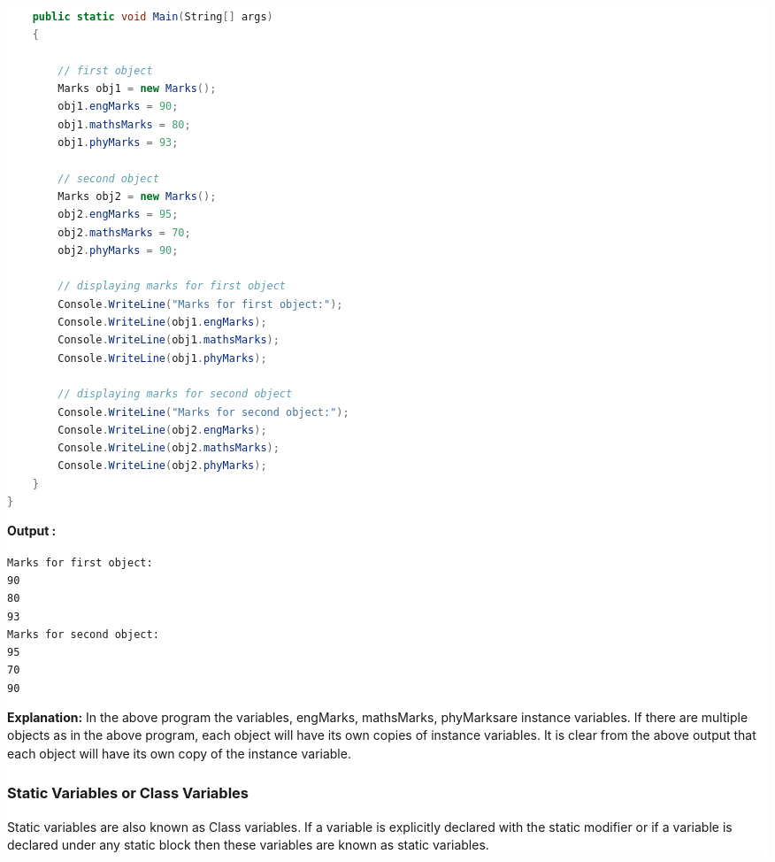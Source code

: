 ``` csharp
	public static void Main(String[] args)
	{
		
		// first object
		Marks obj1 = new Marks();
		obj1.engMarks = 90;
		obj1.mathsMarks = 80;
		obj1.phyMarks = 93;

		// second object
		Marks obj2 = new Marks();
		obj2.engMarks = 95;
		obj2.mathsMarks = 70;
		obj2.phyMarks = 90;

		// displaying marks for first object
		Console.WriteLine("Marks for first object:");
		Console.WriteLine(obj1.engMarks);
		Console.WriteLine(obj1.mathsMarks);
		Console.WriteLine(obj1.phyMarks);

		// displaying marks for second object
		Console.WriteLine("Marks for second object:");
		Console.WriteLine(obj2.engMarks);
		Console.WriteLine(obj2.mathsMarks);
		Console.WriteLine(obj2.phyMarks);
	}
}
```

**Output :** 

```
Marks for first object:
90
80
93
Marks for second object:
95
70
90
```

**Explanation:** In the above program the variables, engMarks, mathsMarks, phyMarksare instance variables. If there are multiple objects as in the above program, each object will have its own copies of instance variables. It is clear from the above output that each object will have its own copy of the instance variable.

### Static Variables or Class Variables

Static variables are also known as Class variables. If a variable is explicitly declared with the static modifier or if a variable is declared under any static block then these variables are known as static variables. 
